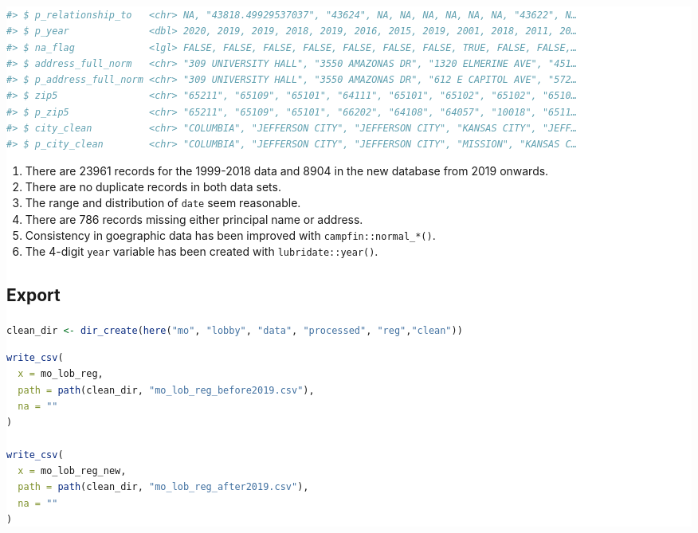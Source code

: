 ``` r
#> $ p_relationship_to   <chr> NA, "43818.49929537037", "43624", NA, NA, NA, NA, NA, NA, "43622", N…
#> $ p_year              <dbl> 2020, 2019, 2019, 2018, 2019, 2016, 2015, 2019, 2001, 2018, 2011, 20…
#> $ na_flag             <lgl> FALSE, FALSE, FALSE, FALSE, FALSE, FALSE, FALSE, TRUE, FALSE, FALSE,…
#> $ address_full_norm   <chr> "309 UNIVERSITY HALL", "3550 AMAZONAS DR", "1320 ELMERINE AVE", "451…
#> $ p_address_full_norm <chr> "309 UNIVERSITY HALL", "3550 AMAZONAS DR", "612 E CAPITOL AVE", "572…
#> $ zip5                <chr> "65211", "65109", "65101", "64111", "65101", "65102", "65102", "6510…
#> $ p_zip5              <chr> "65211", "65109", "65101", "66202", "64108", "64057", "10018", "6511…
#> $ city_clean          <chr> "COLUMBIA", "JEFFERSON CITY", "JEFFERSON CITY", "KANSAS CITY", "JEFF…
#> $ p_city_clean        <chr> "COLUMBIA", "JEFFERSON CITY", "JEFFERSON CITY", "MISSION", "KANSAS C…
```

1.  There are 23961 records for the 1999-2018 data and 8904 in the new
    database from 2019 onwards.
2.  There are no duplicate records in both data sets.
3.  The range and distribution of `date` seem reasonable.
4.  There are 786 records missing either principal name or address.
5.  Consistency in goegraphic data has been improved with
    `campfin::normal_*()`.
6.  The 4-digit `year` variable has been created with
    `lubridate::year()`.

## Export

``` r
clean_dir <- dir_create(here("mo", "lobby", "data", "processed", "reg","clean"))
```

``` r
write_csv(
  x = mo_lob_reg,
  path = path(clean_dir, "mo_lob_reg_before2019.csv"),
  na = ""
)

write_csv(
  x = mo_lob_reg_new,
  path = path(clean_dir, "mo_lob_reg_after2019.csv"),
  na = ""
)
```
